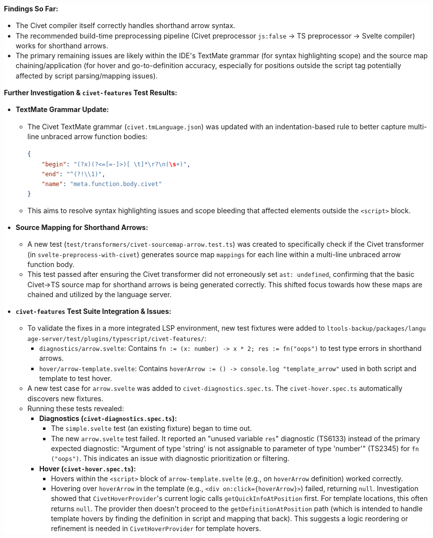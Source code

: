 **Findings So Far:**
*   The Civet compiler itself correctly handles shorthand arrow syntax.
*   The recommended build-time preprocessing pipeline (Civet preprocessor `js:false` -> TS preprocessor -> Svelte compiler) works for shorthand arrows.
*   The primary remaining issues are likely within the IDE's TextMate grammar (for syntax highlighting scope) and the source map chaining/application (for hover and go-to-definition accuracy, especially for positions outside the script tag potentially affected by script parsing/mapping issues).

**Further Investigation & `civet-features` Test Results:**

*   **TextMate Grammar Update:**
    *   The Civet TextMate grammar (`civet.tmLanguage.json`) was updated with an indentation-based rule to better capture multi-line unbraced arrow function bodies:
        ```json
        {
            "begin": "(?x)(?<=[=-]>)[ \t]*\r?\n(\s+)",
            "end": "^(?!\\1)",
            "name": "meta.function.body.civet"
        }
        ```
    *   This aims to resolve syntax highlighting issues and scope bleeding that affected elements outside the `<script>` block.

*   **Source Mapping for Shorthand Arrows:**
    *   A new test (`test/transformers/civet-sourcemap-arrow.test.ts`) was created to specifically check if the Civet transformer (in `svelte-preprocess-with-civet`) generates source map `mappings` for each line within a multi-line unbraced arrow function body.
    *   This test passed after ensuring the Civet transformer did not erroneously set `ast: undefined`, confirming that the basic Civet→TS source map for shorthand arrows is being generated correctly. This shifted focus towards how these maps are chained and utilized by the language server.

*   **`civet-features` Test Suite Integration & Issues:**
    *   To validate the fixes in a more integrated LSP environment, new test fixtures were added to `ltools-backup/packages/language-server/test/plugins/typescript/civet-features/`:
        *   `diagnostics/arrow.svelte`: Contains `fn := (x: number) -> x * 2; res := fn("oops")` to test type errors in shorthand arrows.
        *   `hover/arrow-template.svelte`: Contains `hoverArrow := () -> console.log "template_arrow"` used in both script and template to test hover.
    *   A new test case for `arrow.svelte` was added to `civet-diagnostics.spec.ts`. The `civet-hover.spec.ts` automatically discovers new fixtures.
    *   Running these tests revealed:
        *   **Diagnostics (`civet-diagnostics.spec.ts`):**
            *   The `simple.svelte` test (an existing fixture) began to time out.
            *   The new `arrow.svelte` test failed. It reported an "unused variable `res`" diagnostic (TS6133) instead of the primary expected diagnostic: "Argument of type 'string' is not assignable to parameter of type 'number'" (TS2345) for `fn("oops")`. This indicates an issue with diagnostic prioritization or filtering.
        *   **Hover (`civet-hover.spec.ts`):**
            *   Hovers within the `<script>` block of `arrow-template.svelte` (e.g., on `hoverArrow` definition) worked correctly.
            *   Hovering over `hoverArrow` in the template (e.g., `<div on:click={hoverArrow}>`) failed, returning `null`. Investigation showed that `CivetHoverProvider`'s current logic calls `getQuickInfoAtPosition` first. For template locations, this often returns `null`. The provider then doesn't proceed to the `getDefinitionAtPosition` path (which is intended to handle template hovers by finding the definition in script and mapping that back). This suggests a logic reordering or refinement is needed in `CivetHoverProvider` for template hovers.
